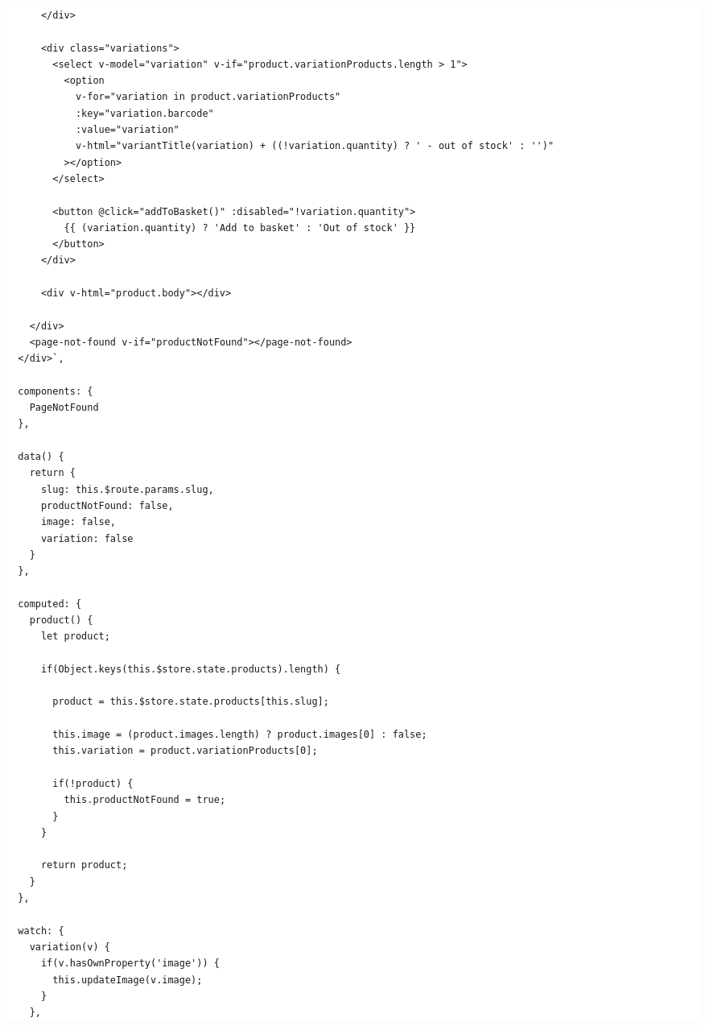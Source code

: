 ```
      </div>

      <div class="variations">
        <select v-model="variation" v-if="product.variationProducts.length > 1">
          <option 
            v-for="variation in product.variationProducts" 
            :key="variation.barcode" 
            :value="variation"
            v-html="variantTitle(variation) + ((!variation.quantity) ? ' - out of stock' : '')"
          ></option>
        </select>

        <button @click="addToBasket()" :disabled="!variation.quantity">
          {{ (variation.quantity) ? 'Add to basket' : 'Out of stock' }}
        </button>
      </div>

      <div v-html="product.body"></div>

    </div>
    <page-not-found v-if="productNotFound"></page-not-found>
  </div>`,

  components: {
    PageNotFound
  },

  data() {
    return {
      slug: this.$route.params.slug,
      productNotFound: false,
      image: false,
      variation: false
    }
  },

  computed: {
    product() {
      let product;

      if(Object.keys(this.$store.state.products).length) {

        product = this.$store.state.products[this.slug];

        this.image = (product.images.length) ? product.images[0] : false;
        this.variation = product.variationProducts[0];

        if(!product) {
          this.productNotFound = true;
        }
      }

      return product;
    }
  },

  watch: {
    variation(v) {
      if(v.hasOwnProperty('image')) {
        this.updateImage(v.image);
      }
    },

```